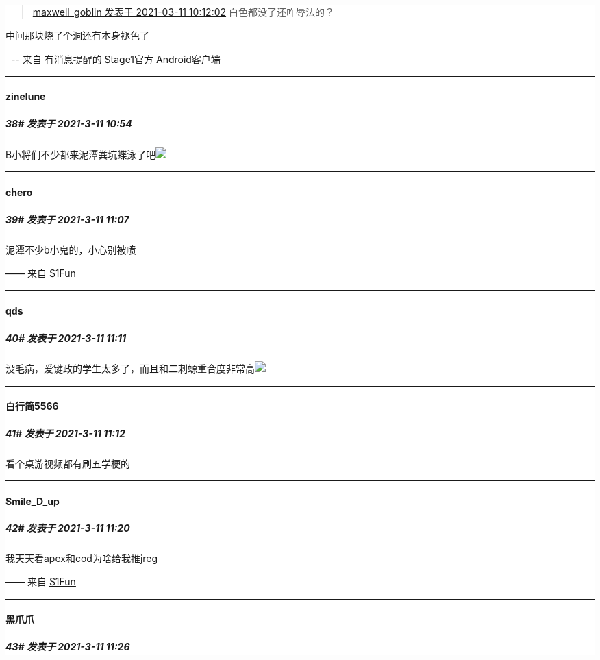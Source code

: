 
<blockquote><a href="httphttps://bbs.saraba1st.com/2b/forum.php?mod=redirect&amp;goto=findpost&amp;pid=50585203&amp;ptid=1992541" target="_blank">maxwell_goblin 发表于 2021-03-11 10:12:02</a>
白色都没了还咋辱法的？</blockquote>中间那块烧了个洞还有本身褪色了

[  -- 来自 有消息提醒的 Stage1官方 Android客户端](https://www.coolapk.com/apk/140634)


*****

####  zinelune  
##### 38#       发表于 2021-3-11 10:54


B小将们不少都来泥潭粪坑蝶泳了吧<img src="https://static.saraba1st.com/image/smiley/face2017/049.png" referrerpolicy="no-referrer">


*****

####  chero  
##### 39#       发表于 2021-3-11 11:07


泥潭不少b小鬼的，小心别被喷

—— 来自 [S1Fun](https://s1fun.koalcat.com)


*****

####  qds  
##### 40#       发表于 2021-3-11 11:11


没毛病，爱键政的学生太多了，而且和二刺螈重合度非常高<img src="https://static.saraba1st.com/image/smiley/face2017/067.png" referrerpolicy="no-referrer">


*****

####  白行简5566  
##### 41#       发表于 2021-3-11 11:12


看个桌游视频都有刷五学梗的


*****

####  Smile_D_up  
##### 42#       发表于 2021-3-11 11:20


我天天看apex和cod为啥给我推jreg

—— 来自 [S1Fun](https://s1fun.koalcat.com)


*****

####  黑爪爪  
##### 43#       发表于 2021-3-11 11:26
